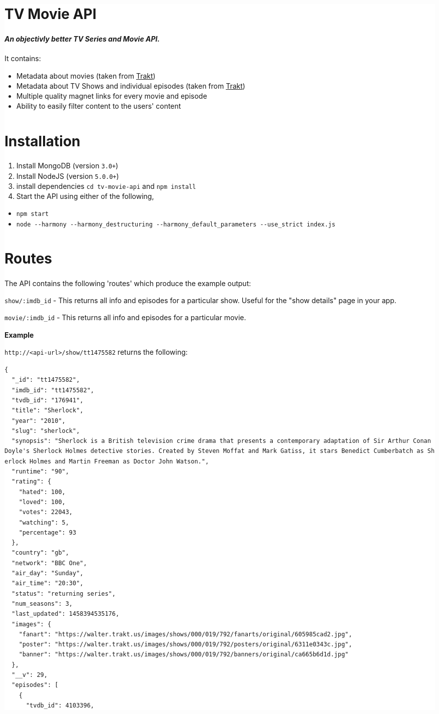 TV Movie API
============
#### _An objectivly better TV Series and Movie API._

It contains:
 - Metadata about movies (taken from [Trakt](http://trakt.tv/))
 - Metadata about TV Shows and individual episodes (taken from [Trakt](http://trakt.tv/))
 - Multiple quality magnet links for every movie and episode
 - Ability to easily filter content to the users' content

Installation
============
1. Install MongoDB (version `3.0+`)
2. Install NodeJS (version `5.0.0+`)
3. install dependencies `cd tv-movie-api` and `npm install`
4. Start the API using either of the following,
 - `npm start` 
 - `node --harmony --harmony_destructuring --harmony_default_parameters --use_strict index.js`

Routes
======
The API contains the following 'routes' which produce the example output:

`show/:imdb_id` - This returns all info and episodes for a particular show. Useful for the "show details" page in your app.

`movie/:imdb_id` - This returns all info and episodes for a particular movie.

**Example**

`http://<api-url>/show/tt1475582` returns the following:

```
{
  "_id": "tt1475582",
  "imdb_id": "tt1475582",
  "tvdb_id": "176941",
  "title": "Sherlock",
  "year": "2010",
  "slug": "sherlock",
  "synopsis": "Sherlock is a British television crime drama that presents a contemporary adaptation of Sir Arthur Conan Doyle's Sherlock Holmes detective stories. Created by Steven Moffat and Mark Gatiss, it stars Benedict Cumberbatch as Sherlock Holmes and Martin Freeman as Doctor John Watson.",
  "runtime": "90",
  "rating": {
    "hated": 100,
    "loved": 100,
    "votes": 22043,
    "watching": 5,
    "percentage": 93
  },
  "country": "gb",
  "network": "BBC One",
  "air_day": "Sunday",
  "air_time": "20:30",
  "status": "returning series",
  "num_seasons": 3,
  "last_updated": 1458394535176,
  "images": {
    "fanart": "https://walter.trakt.us/images/shows/000/019/792/fanarts/original/605985cad2.jpg",
    "poster": "https://walter.trakt.us/images/shows/000/019/792/posters/original/6311e0343c.jpg",
    "banner": "https://walter.trakt.us/images/shows/000/019/792/banners/original/ca665b6d1d.jpg"
  },
  "__v": 29,
  "episodes": [
    {
      "tvdb_id": 4103396,
```